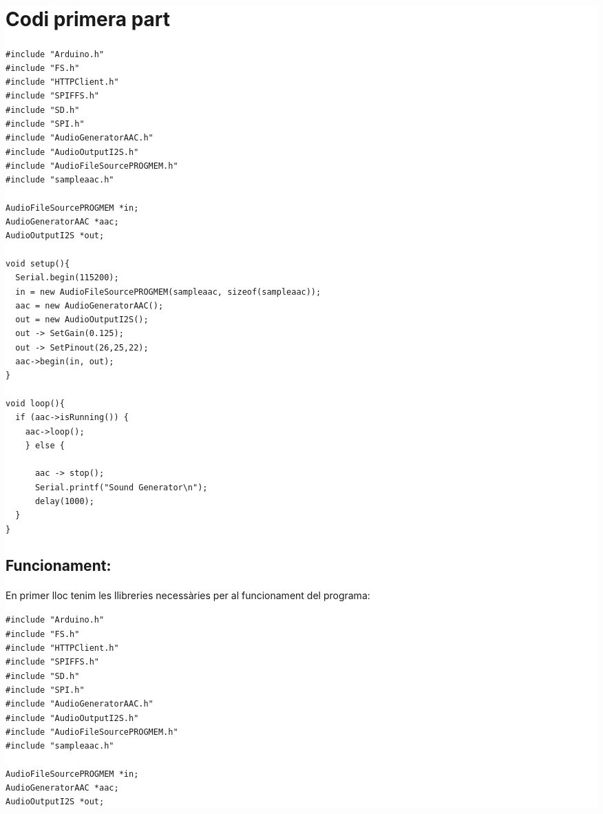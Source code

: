 # Codi primera part

```
#include "Arduino.h"
#include "FS.h"
#include "HTTPClient.h"
#include "SPIFFS.h"
#include "SD.h"
#include "SPI.h"
#include "AudioGeneratorAAC.h"
#include "AudioOutputI2S.h"
#include "AudioFileSourcePROGMEM.h"
#include "sampleaac.h"

AudioFileSourcePROGMEM *in;
AudioGeneratorAAC *aac;
AudioOutputI2S *out;

void setup(){
  Serial.begin(115200);
  in = new AudioFileSourcePROGMEM(sampleaac, sizeof(sampleaac));
  aac = new AudioGeneratorAAC();
  out = new AudioOutputI2S();
  out -> SetGain(0.125);
  out -> SetPinout(26,25,22);
  aac->begin(in, out);
}

void loop(){
  if (aac->isRunning()) {
    aac->loop();
    } else {

      aac -> stop();
      Serial.printf("Sound Generator\n");
      delay(1000);
  }
}
```

## Funcionament:
En primer lloc tenim les llibreries necessàries per al funcionament del programa:
```
#include "Arduino.h"
#include "FS.h"
#include "HTTPClient.h"
#include "SPIFFS.h"
#include "SD.h"
#include "SPI.h"
#include "AudioGeneratorAAC.h"
#include "AudioOutputI2S.h"
#include "AudioFileSourcePROGMEM.h"
#include "sampleaac.h"

AudioFileSourcePROGMEM *in;
AudioGeneratorAAC *aac;
AudioOutputI2S *out;
```

